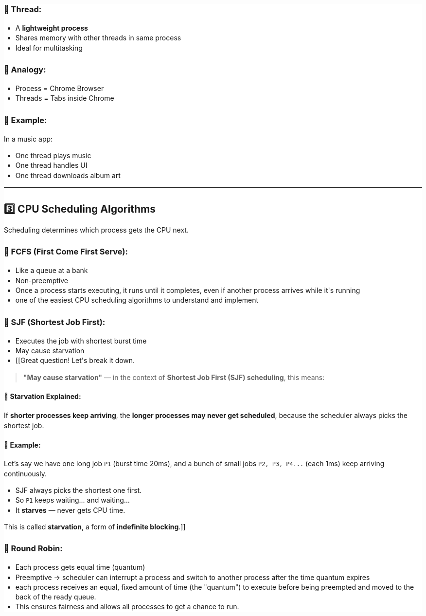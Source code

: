 ### 🔹 Thread:
- A **lightweight process**
- Shares memory with other threads in same process
- Ideal for multitasking

### 🧠 Analogy:
- Process = Chrome Browser
- Threads = Tabs inside Chrome

### 📍 Example:
In a music app:
- One thread plays music
- One thread handles UI
- One thread downloads album art

---

## 3️⃣ CPU Scheduling Algorithms

Scheduling determines which process gets the CPU next.

### 🔸 FCFS (First Come First Serve):
- Like a queue at a bank
- Non-preemptive
- Once a process starts executing, it runs until it completes, even if another process arrives while it's running
- one of the easiest CPU scheduling algorithms to understand and implement

### 🔸 SJF (Shortest Job First):
- Executes the job with shortest burst time
- May cause starvation
- [[Great question! Let's break it down.

> **"May cause starvation"** — in the context of **Shortest Job First (SJF) scheduling**, this means:

#### 🧠 Starvation Explained:
If **shorter processes keep arriving**, the **longer processes may never get scheduled**, because the scheduler always picks the shortest job.

#### 🔸 Example:
Let’s say we have one long job `P1` (burst time 20ms), and a bunch of small jobs `P2, P3, P4...` (each 1ms) keep arriving continuously.

- SJF always picks the shortest one first.
- So `P1` keeps waiting... and waiting...
- It **starves** — never gets CPU time.

This is called **starvation**, a form of **indefinite blocking**.]]


### 🔸 Round Robin:
- Each process gets equal time (quantum)
- Preemptive -> scheduler can interrupt a process and switch to another process after the time quantum expires
- each process receives an equal, fixed amount of time (the "quantum") to execute before being preempted and moved to the back of the ready queue.
- This ensures fairness and allows all processes to get a chance to run.
